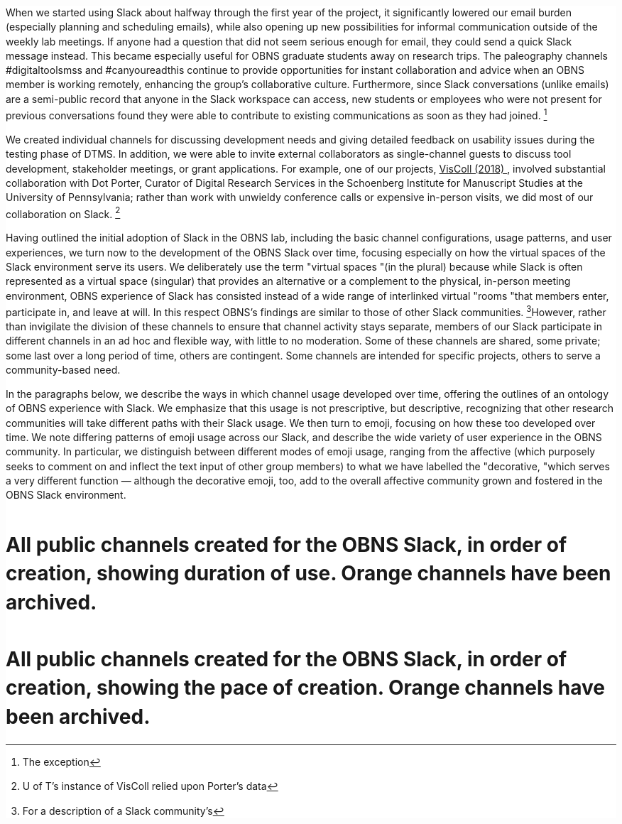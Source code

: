 When we started using Slack about halfway through the first year of the project, it significantly lowered our email burden (especially planning and scheduling emails), while also opening up new possibilities for informal communication outside of the weekly lab meetings. If anyone had a question that did not seem serious enough for email, they could send a quick Slack message instead. This became especially useful for OBNS graduate students away on research trips. The paleography channels #digitaltoolsmss and #canyoureadthis continue to provide opportunities for instant collaboration and advice when an OBNS member is working remotely, enhancing the group’s collaborative culture. Furthermore, since Slack conversations (unlike emails) are a semi-public record that anyone in the Slack workspace can access, new students or employees who were not present for previous conversations found they were able to contribute to existing communications as soon as they had joined. [^8]

We created individual channels for discussing development needs and giving detailed feedback on usability issues during the testing phase of DTMS. In addition, we were able to invite external collaborators as single-channel guests to discuss tool development, stakeholder meetings, or grant applications. For example, one of our projects, [VisColl (2018) ](#viscoll2018), involved substantial collaboration with Dot Porter, Curator of Digital Research Services in the Schoenberg Institute for Manuscript Studies at the University of Pennsylvania; rather than work with unwieldy conference calls or expensive in-person visits, we did most of our collaboration on Slack. [^9]

Having outlined the initial adoption of Slack in the OBNS lab, including the basic channel configurations, usage patterns, and user experiences, we turn now to the development of the OBNS Slack over time, focusing especially on how the virtual spaces of the Slack environment serve its users. We deliberately use the term "virtual spaces "(in the plural) because while Slack is often represented as a virtual space (singular) that provides an alternative or a complement to the physical, in-person meeting environment, OBNS experience of Slack has consisted instead of a wide range of interlinked virtual "rooms "that members enter, participate in, and leave at will. In this respect OBNS’s findings are similar to those of other Slack communities. [^10]However, rather than invigilate the division of these channels to ensure that channel activity stays separate, members of our Slack participate in different channels in an ad hoc and flexible way, with little to no moderation. Some of these channels are shared, some private; some last over a long period of time, others are contingent. Some channels are intended for specific projects, others to serve a community-based need. 

In the paragraphs below, we describe the ways in which channel usage developed over time, offering the outlines of an ontology of OBNS experience with Slack. We emphasize that this usage is not prescriptive, but descriptive, recognizing that other research communities will take different paths with their Slack usage. We then turn to emoji, focusing on how these too developed over time. We note differing patterns of emoji usage across our Slack, and describe the wide variety of user experience in the OBNS community. In particular, we distinguish between different modes of emoji usage, ranging from the affective (which purposely seeks to comment on and inflect the text input of other group members) to what we have labelled the "decorative, "which serves a very different function — although the decorative emoji, too, add to the overall affective community grown and fostered in the OBNS Slack environment. 


# All public channels created for the OBNS Slack, in order of creation, showing duration of use. Orange channels have been archived. 



# All public channels created for the OBNS Slack, in order of creation, showing the pace of creation. Orange channels have been archived. 


[^1]: A key example here which we will revisit is Bunce 2018, a yearlong ethnographic study of Slack in a
[^2]: For example, Gofine (2017) and Perkel (2017) both
[^3]:  While Gregg et al. (2010) notes, in the introduction to The Affect Theory Reader, that there is no single, generalizable theory of affect, they define affect as a gradient of bodily capacity — a supple incrementalism of
[^4]: https://oldbooksnewscience.com
[^5]: This affective network is sustained,
[^6]: The
[^7]: The OBNS lab has now been involved in two major
[^8]: The exception
[^9]:  U of T’s instance of VisColl relied upon Porter’s data
[^10]: For a description of a Slack community’s
[^11]: Data
[^12]: These channel names refer to different parts of the
[^13]: It is notable that although we stuck to business-like channel
[^15]: In early 2017, private channels were used for a few projects that
[^16]: Ross uses Slack as a professor
[^17]: For example, in computer science, Sari (2014), Cahyaningtyas (2017), Felbo (2017), and
[^18]: For example, in psychology, Hall (2013) and Li (2018)
[^19]: Scholarship on emoji in Twitter is
[^20]: A
[^22]: The image comes from the famously unintelligible Voynich
[^23]: Asana randomly rewards task completion by sending a unicorn, a
[^24]: For
[^25]: While we
[^26]: The custom emoji have particular impact within the affective community
[^27]: Kim (1992), for example, has
[^28]: https://cultofthepartyparrot.com/
[^29]: This organization is now known as The New Humanitarian, and is a global,
[^30]: Graduate students are especially prone to non-traditional work